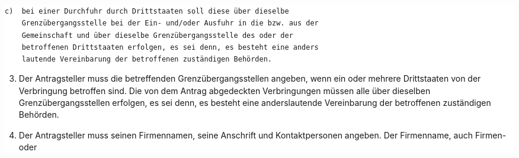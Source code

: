 
    c)  bei einer Durchfuhr durch Drittstaaten soll diese über dieselbe
        Grenzübergangsstelle bei der Ein- und/oder Ausfuhr in die bzw. aus der
        Gemeinschaft und über dieselbe Grenzübergangsstelle des oder der
        betroffenen Drittstaaten erfolgen, es sei denn, es besteht eine anders
        lautende Vereinbarung der betroffenen zuständigen Behörden.





3.  Der Antragsteller muss die betreffenden Grenzübergangsstellen angeben,
    wenn ein oder mehrere Drittstaaten von der Verbringung betroffen sind.
    Die von dem Antrag abgedeckten Verbringungen müssen alle über
    dieselben Grenzübergangsstellen erfolgen, es sei denn, es besteht eine
    anderslautende Vereinbarung der betroffenen zuständigen Behörden.


4.  Der Antragsteller muss seinen Firmennamen, seine Anschrift und
    Kontaktpersonen angeben. Der Firmenname, auch Firmen- oder
